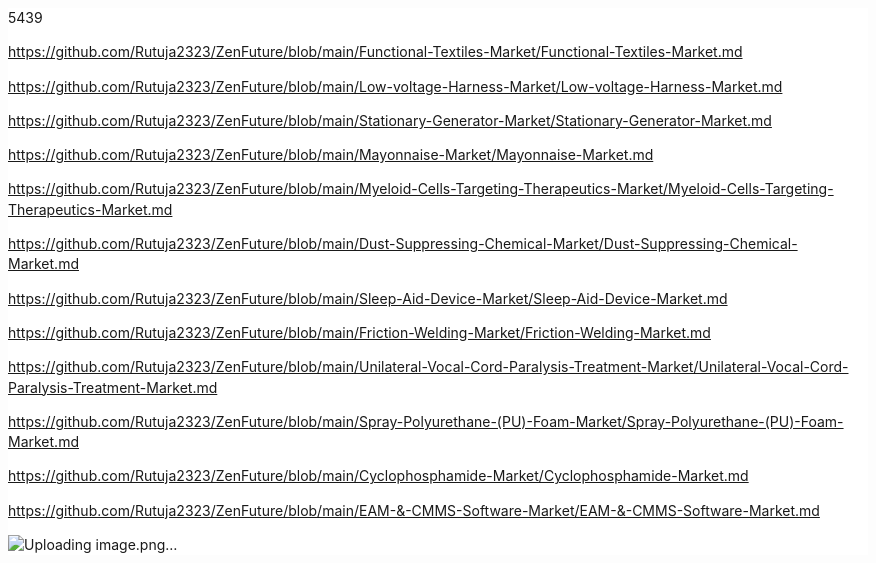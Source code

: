 5439</p><p><a href="https://github.com/Rutuja2323/ZenFuture/blob/main/Functional-Textiles-Market/Functional-Textiles-Market.md">https://github.com/Rutuja2323/ZenFuture/blob/main/Functional-Textiles-Market/Functional-Textiles-Market.md</a></p><p><a href="https://github.com/Rutuja2323/ZenFuture/blob/main/Low-voltage-Harness-Market/Low-voltage-Harness-Market.md">https://github.com/Rutuja2323/ZenFuture/blob/main/Low-voltage-Harness-Market/Low-voltage-Harness-Market.md</a></p><p><a href="https://github.com/Rutuja2323/ZenFuture/blob/main/Stationary-Generator-Market/Stationary-Generator-Market.md">https://github.com/Rutuja2323/ZenFuture/blob/main/Stationary-Generator-Market/Stationary-Generator-Market.md</a></p><p><a href="https://github.com/Rutuja2323/ZenFuture/blob/main/Mayonnaise-Market/Mayonnaise-Market.md">https://github.com/Rutuja2323/ZenFuture/blob/main/Mayonnaise-Market/Mayonnaise-Market.md</a></p><p><a href="https://github.com/Rutuja2323/ZenFuture/blob/main/Myeloid-Cells-Targeting-Therapeutics-Market/Myeloid-Cells-Targeting-Therapeutics-Market.md">https://github.com/Rutuja2323/ZenFuture/blob/main/Myeloid-Cells-Targeting-Therapeutics-Market/Myeloid-Cells-Targeting-Therapeutics-Market.md</a></p><p><a href="https://github.com/Rutuja2323/ZenFuture/blob/main/Dust-Suppressing-Chemical-Market/Dust-Suppressing-Chemical-Market.md">https://github.com/Rutuja2323/ZenFuture/blob/main/Dust-Suppressing-Chemical-Market/Dust-Suppressing-Chemical-Market.md</a></p><p><a href="https://github.com/Rutuja2323/ZenFuture/blob/main/Sleep-Aid-Device-Market/Sleep-Aid-Device-Market.md">https://github.com/Rutuja2323/ZenFuture/blob/main/Sleep-Aid-Device-Market/Sleep-Aid-Device-Market.md</a></p><p><a href="https://github.com/Rutuja2323/ZenFuture/blob/main/Friction-Welding-Market/Friction-Welding-Market.md">https://github.com/Rutuja2323/ZenFuture/blob/main/Friction-Welding-Market/Friction-Welding-Market.md</a></p><p><a href="https://github.com/Rutuja2323/ZenFuture/blob/main/Unilateral-Vocal-Cord-Paralysis-Treatment-Market/Unilateral-Vocal-Cord-Paralysis-Treatment-Market.md">https://github.com/Rutuja2323/ZenFuture/blob/main/Unilateral-Vocal-Cord-Paralysis-Treatment-Market/Unilateral-Vocal-Cord-Paralysis-Treatment-Market.md</a></p><p><a href="https://github.com/Rutuja2323/ZenFuture/blob/main/Spray-Polyurethane-(PU)-Foam-Market/Spray-Polyurethane-(PU)-Foam-Market.md">https://github.com/Rutuja2323/ZenFuture/blob/main/Spray-Polyurethane-(PU)-Foam-Market/Spray-Polyurethane-(PU)-Foam-Market.md</a></p><p><a href="https://github.com/Rutuja2323/ZenFuture/blob/main/Cyclophosphamide-Market/Cyclophosphamide-Market.md">https://github.com/Rutuja2323/ZenFuture/blob/main/Cyclophosphamide-Market/Cyclophosphamide-Market.md</a></p><p><a href="https://github.com/Rutuja2323/ZenFuture/blob/main/EAM-&-CMMS-Software-Market/EAM-&-CMMS-Software-Market.md">https://github.com/Rutuja2323/ZenFuture/blob/main/EAM-&-CMMS-Software-Market/EAM-&-CMMS-Software-Market.md</a></p>
![Uploading image.png…]()
